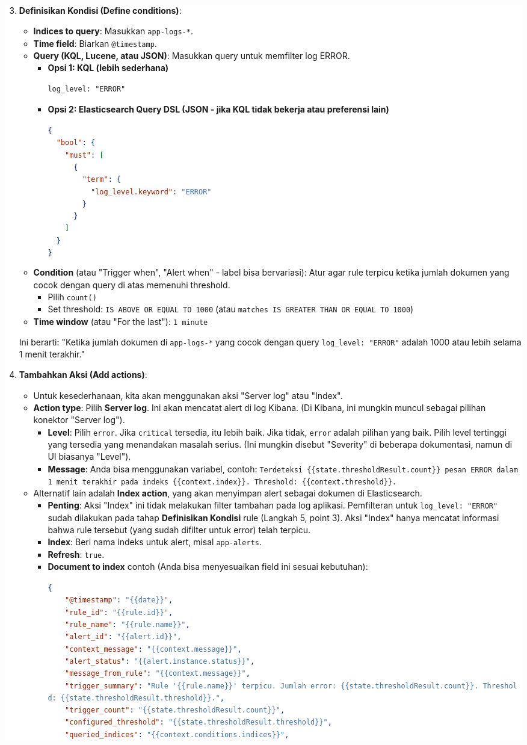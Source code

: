 3.  **Definisikan Kondisi (Define conditions)**:
    *   **Indices to query**: Masukkan `app-logs-*`.
    *   **Time field**: Biarkan `@timestamp`.
    *   **Query (KQL, Lucene, atau JSON)**: Masukkan query untuk memfilter log ERROR.
        *   **Opsi 1: KQL (lebih sederhana)**
            ```kql
            log_level: "ERROR"
            ```
        *   **Opsi 2: Elasticsearch Query DSL (JSON - jika KQL tidak bekerja atau preferensi lain)**
            ```json
            {
              "bool": {
                "must": [
                  {
                    "term": {
                      "log_level.keyword": "ERROR"
                    }
                  }
                ]
              }
            }
            ```
    *   **Condition** (atau "Trigger when", "Alert when" - label bisa bervariasi): Atur agar rule terpicu ketika jumlah dokumen yang cocok dengan query di atas memenuhi threshold.
        *   Pilih `count()`
        *   Set threshold: `IS ABOVE OR EQUAL TO 1000` (atau `matches IS GREATER THAN OR EQUAL TO 1000`)
    *   **Time window** (atau "For the last"): `1 minute`

    Ini berarti: "Ketika jumlah dokumen di `app-logs-*` yang cocok dengan query `log_level: "ERROR"` adalah 1000 atau lebih selama 1 menit terakhir."

4.  **Tambahkan Aksi (Add actions)**:
    *   Untuk kesederhanaan, kita akan menggunakan aksi "Server log" atau "Index".
    *   **Action type**: Pilih **Server log**. Ini akan mencatat alert di log Kibana. (Di Kibana, ini mungkin muncul sebagai pilihan konektor "Server log").
        *   **Level**: Pilih `error`. Jika `critical` tersedia, itu lebih baik. Jika tidak, `error` adalah pilihan yang baik. Pilih level tertinggi yang tersedia yang menandakan masalah serius. (Ini mungkin disebut "Severity" di beberapa dokumentasi, namun di UI biasanya "Level").
        *   **Message**: Anda bisa menggunakan variabel, contoh:
            `Terdeteksi {{state.thresholdResult.count}} pesan ERROR dalam 1 menit terakhir pada indeks {{context.index}}. Threshold: {{context.threshold}}.`
    *   Alternatif lain adalah **Index action**, yang akan menyimpan alert sebagai dokumen di Elasticsearch.
        *   **Penting**: Aksi "Index" ini tidak melakukan filter tambahan pada log aplikasi. Pemfilteran untuk `log_level: "ERROR"` sudah dilakukan pada tahap **Definisikan Kondisi** rule (Langkah 5, point 3). Aksi "Index" hanya mencatat informasi bahwa rule tersebut (yang sudah difilter untuk error) telah terpicu.
        *   **Index**: Beri nama indeks untuk alert, misal `app-alerts`.
        *   **Refresh**: `true`.
        *   **Document to index** contoh (Anda bisa menyesuaikan field ini sesuai kebutuhan):
            ```json
            {
                "@timestamp": "{{date}}",
                "rule_id": "{{rule.id}}",
                "rule_name": "{{rule.name}}",
                "alert_id": "{{alert.id}}",
                "context_message": "{{context.message}}",
                "alert_status": "{{alert.instance.status}}", 
                "message_from_rule": "{{context.message}}", 
                "trigger_summary": "Rule '{{rule.name}}' terpicu. Jumlah error: {{state.thresholdResult.count}}. Threshold: {{state.thresholdResult.threshold}}.",
                "trigger_count": "{{state.thresholdResult.count}}",
                "configured_threshold": "{{state.thresholdResult.threshold}}",
                "queried_indices": "{{context.conditions.indices}}", 